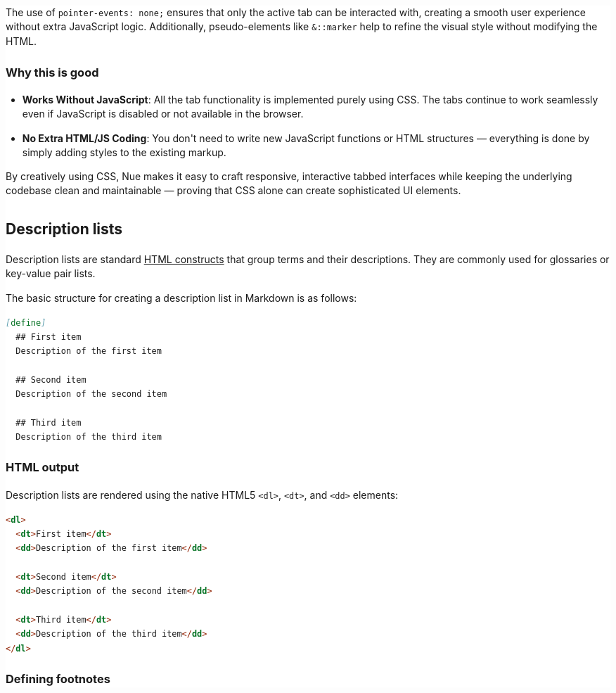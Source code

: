 The use of `pointer-events: none;` ensures that only the active tab can be interacted with, creating a smooth user experience without extra JavaScript logic. Additionally, pseudo-elements like `&::marker` help to refine the visual style without modifying the HTML.

### Why this is good

- **Works Without JavaScript**: All the tab functionality is implemented purely using CSS. The tabs continue to work seamlessly even if JavaScript is disabled or not available in the browser.

- **No Extra HTML/JS Coding**: You don't need to write new JavaScript functions or HTML structures — everything is done by simply adding styles to the existing markup.

By creatively using CSS, Nue makes it easy to craft responsive, interactive tabbed interfaces while keeping the underlying codebase clean and maintainable — proving that CSS alone can create sophisticated UI elements.


## Description lists

Description lists are standard [HTML constructs](//developer.mozilla.org/en-US/docs/Web/HTML/Element/dl) that group terms and their descriptions. They are commonly used for glossaries or key-value pair lists.

The basic structure for creating a description list in Markdown is as follows:

```md
[define]
  ## First item
  Description of the first item

  ## Second item
  Description of the second item

  ## Third item
  Description of the third item
```

### HTML output

Description lists are rendered using the native HTML5 `<dl>`, `<dt>`, and `<dd>` elements:

```html
<dl>
  <dt>First item</dt>
  <dd>Description of the first item</dd>

  <dt>Second item</dt>
  <dd>Description of the second item</dd>

  <dt>Third item</dt>
  <dd>Description of the third item</dd>
</dl>
```

### Defining footnotes
